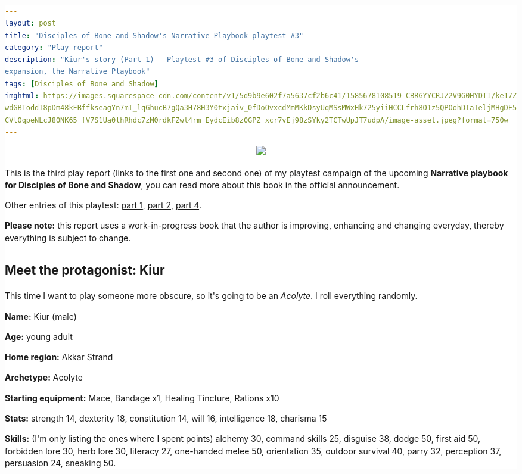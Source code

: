 ```yaml
---
layout: post
title: "Disciples of Bone and Shadow's Narrative Playbook playtest #3"
category: "Play report"
description: "Kiur's story (Part 1) - Playtest #3 of Disciples of Bone and Shadow's
expansion, the Narrative Playbook"
tags: [Disciples of Bone and Shadow]
imghtml: https://images.squarespace-cdn.com/content/v1/5d9b9e602f7a5637cf2b6c41/1585678108519-CBRGYYCRJZ2V9G0HYDTI/ke17ZwdGBToddI8pDm48kFBffkseagYn7mI_lqGhucB7gQa3H78H3Y0txjaiv_0fDoOvxcdMmMKkDsyUqMSsMWxHk725yiiHCCLfrh8O1z5QPOohDIaIeljMHgDF5CVlOqpeNLcJ80NK65_fV7S1Ua0lhRhdc7zM0rdkFZwl4rm_EydcEib8z0GPZ_xcr7vEj98zSYky2TCTwUpJT7udpA/image-asset.jpeg?format=750w
---
```


<p align="center"><img src="https://images.squarespace-cdn.com/content/v1/5d9b9e602f7a5637cf2b6c41/1585678108519-CBRGYYCRJZ2V9G0HYDTI/ke17ZwdGBToddI8pDm48kFBffkseagYn7mI_lqGhucB7gQa3H78H3Y0txjaiv_0fDoOvxcdMmMKkDsyUqMSsMWxHk725yiiHCCLfrh8O1z5QPOohDIaIeljMHgDF5CVlOqpeNLcJ80NK65_fV7S1Ua0lhRhdc7zM0rdkFZwl4rm_EydcEib8z0GPZ_xcr7vEj98zSYky2TCTwUpJT7udpA/image-asset.jpeg?format=750w"></p>

This is the third play report (links to the [first
one]({{site.baseurl}}/2020/04/13/play-report-disciples-of-bone-and-shadow-playtest-1/)
and [second
one]({{site.baseurl}}/2020/04/16/play-report-disciples-of-bone-and-shadow-playtest-2/))
of my playtest campaign of the upcoming **Narrative playbook for [Disciples of
Bone and Shadow](https://blackoathgames.com/disciples-of-bone-shadow)**, you
can read more about this book in the [official
announcement](https://blackoathgames.com/news). 

Other entries of this playtest: [part
1]({{site.baseurl}}/2020/04/13/play-report-disciples-of-bone-and-shadow-playtest-1/), 
[part
2]({{site.baseurl}}/2020/04/16/play-report-disciples-of-bone-and-shadow-playtest-2/),
[part 4]({{site.baseurl}}/2020/07/13/play-report-disciples-of-bone-and-shadow-playtest-4/).


**Please note:** this report uses a work-in-progress book that the author is
improving, enhancing and changing everyday, thereby everything is subject to
change.

## Meet the protagonist: Kiur

This time I want to play someone more obscure, so it's going to be an
*Acolyte*. I roll everything randomly.

**Name:** Kiur (male)

**Age:** young adult

**Home region:** Akkar Strand

**Archetype:** Acolyte

**Starting equipment:** Mace, Bandage x1, Healing Tincture, Rations x10

**Stats:** strength 14, dexterity 18, constitution 14, will 16, intelligence
18, charisma 15

**Skills:** (I'm only listing the ones where I spent points) alchemy 30,
command skills 25, disguise 38, dodge 50, first aid 50, forbidden lore 30, herb
lore 30, literacy 27, one-handed melee 50, orientation 35, outdoor survival 40,
parry 32, perception 37, persuasion 24, sneaking 50.
